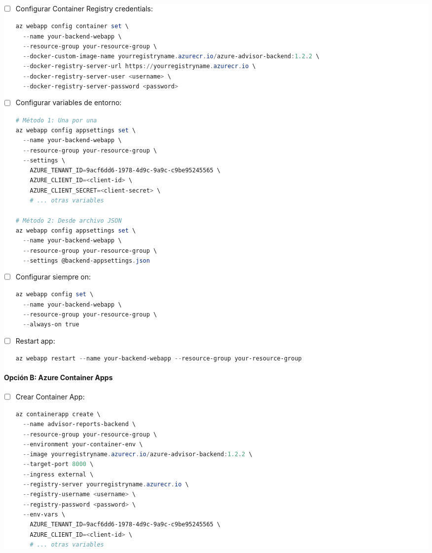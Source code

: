 - [ ] Configurar Container Registry credentials:
  ```powershell
  az webapp config container set \
    --name your-backend-webapp \
    --resource-group your-resource-group \
    --docker-custom-image-name yourregistryname.azurecr.io/azure-advisor-backend:1.2.2 \
    --docker-registry-server-url https://yourregistryname.azurecr.io \
    --docker-registry-server-user <username> \
    --docker-registry-server-password <password>
  ```

- [ ] Configurar variables de entorno:
  ```powershell
  # Método 1: Una por una
  az webapp config appsettings set \
    --name your-backend-webapp \
    --resource-group your-resource-group \
    --settings \
      AZURE_TENANT_ID=9acf6dd6-1978-4d9c-9a9c-c9be95245565 \
      AZURE_CLIENT_ID=<client-id> \
      AZURE_CLIENT_SECRET=<client-secret> \
      # ... otras variables

  # Método 2: Desde archivo JSON
  az webapp config appsettings set \
    --name your-backend-webapp \
    --resource-group your-resource-group \
    --settings @backend-appsettings.json
  ```

- [ ] Configurar siempre on:
  ```powershell
  az webapp config set \
    --name your-backend-webapp \
    --resource-group your-resource-group \
    --always-on true
  ```

- [ ] Restart app:
  ```powershell
  az webapp restart --name your-backend-webapp --resource-group your-resource-group
  ```

#### Opción B: Azure Container Apps

- [ ] Crear Container App:
  ```powershell
  az containerapp create \
    --name advisor-reports-backend \
    --resource-group your-resource-group \
    --environment your-container-env \
    --image yourregistryname.azurecr.io/azure-advisor-backend:1.2.2 \
    --target-port 8000 \
    --ingress external \
    --registry-server yourregistryname.azurecr.io \
    --registry-username <username> \
    --registry-password <password> \
    --env-vars \
      AZURE_TENANT_ID=9acf6dd6-1978-4d9c-9a9c-c9be95245565 \
      AZURE_CLIENT_ID=<client-id> \
      # ... otras variables
  ```

